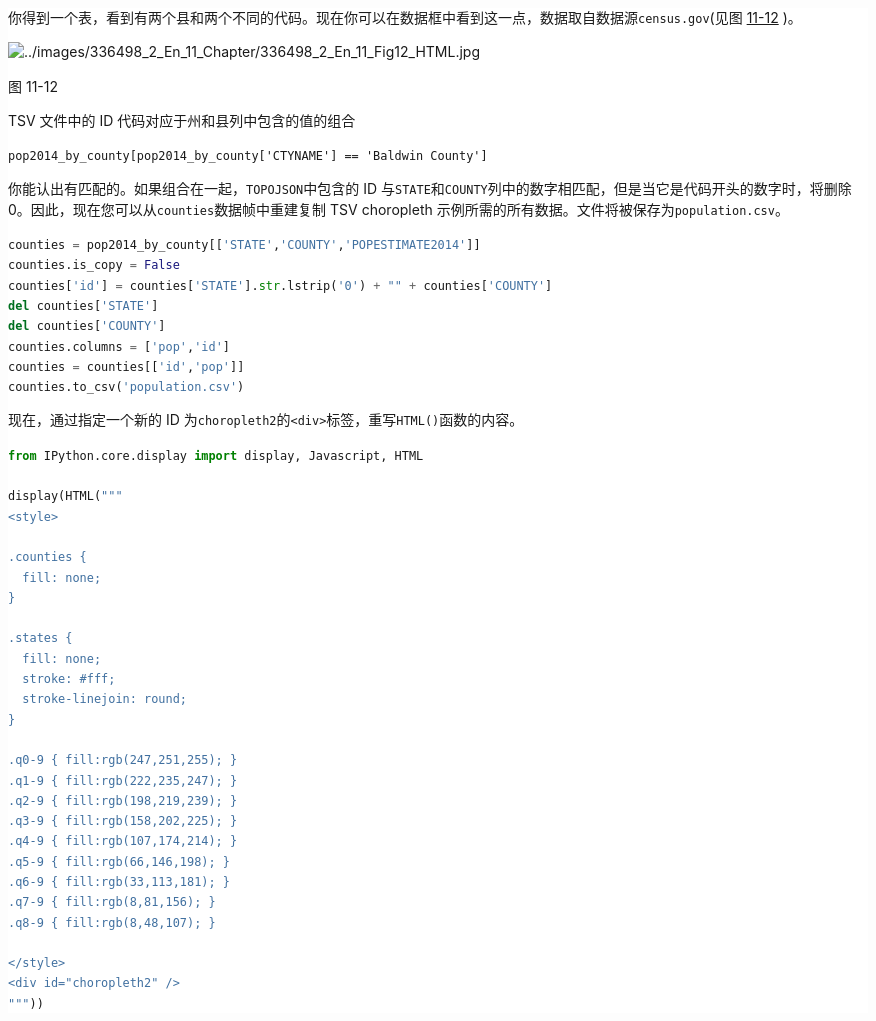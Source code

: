 你得到一个表，看到有两个县和两个不同的代码。现在你可以在数据框中看到这一点，数据取自数据源`census.gov`(见图 [11-12](#Fig12) )。

![../images/336498_2_En_11_Chapter/336498_2_En_11_Fig12_HTML.jpg](../images/336498_2_En_11_Chapter/336498_2_En_11_Fig12_HTML.jpg)

图 11-12

TSV 文件中的 ID 代码对应于州和县列中包含的值的组合

`pop2014_by_county[pop2014_by_county['CTYNAME'] == 'Baldwin County']`

你能认出有匹配的。如果组合在一起，`TOPOJSON`中包含的 ID 与`STATE`和`COUNTY`列中的数字相匹配，但是当它是代码开头的数字时，将删除 0。因此，现在您可以从`counties`数据帧中重建复制 TSV choropleth 示例所需的所有数据。文件将被保存为`population.csv`。

```py
counties = pop2014_by_county[['STATE','COUNTY','POPESTIMATE2014']]
counties.is_copy = False
counties['id'] = counties['STATE'].str.lstrip('0') + "" + counties['COUNTY']
del counties['STATE']
del counties['COUNTY']
counties.columns = ['pop','id']
counties = counties[['id','pop']]
counties.to_csv('population.csv')

```

现在，通过指定一个新的 ID 为`choropleth2`的`<div>`标签，重写`HTML()`函数的内容。

```py
from IPython.core.display import display, Javascript, HTML

display(HTML("""
<style>

.counties {
  fill: none;
}

.states {
  fill: none;
  stroke: #fff;
  stroke-linejoin: round;
}

.q0-9 { fill:rgb(247,251,255); }
.q1-9 { fill:rgb(222,235,247); }
.q2-9 { fill:rgb(198,219,239); }
.q3-9 { fill:rgb(158,202,225); }
.q4-9 { fill:rgb(107,174,214); }
.q5-9 { fill:rgb(66,146,198); }
.q6-9 { fill:rgb(33,113,181); }
.q7-9 { fill:rgb(8,81,156); }
.q8-9 { fill:rgb(8,48,107); }

</style>
<div id="choropleth2" />
"""))

```
